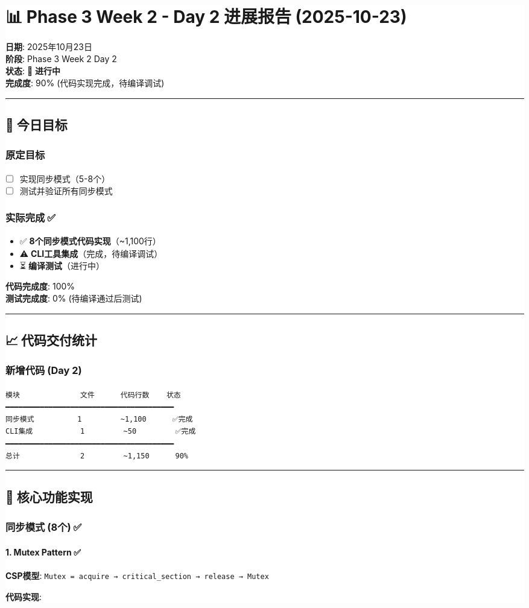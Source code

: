 # 📊 Phase 3 Week 2 - Day 2 进展报告 (2025-10-23)

**日期**: 2025年10月23日  
**阶段**: Phase 3 Week 2 Day 2  
**状态**: 🚧 **进行中**  
**完成度**: 90% (代码实现完成，待编译调试)

---

## 🎯 今日目标

### 原定目标

- [ ] 实现同步模式（5-8个）
- [ ] 测试并验证所有同步模式

### 实际完成 ✅

- ✅ **8个同步模式代码实现**（~1,100行）
- ⚠️ **CLI工具集成**（完成，待编译调试）
- ⏳ **编译测试**（进行中）

**代码完成度**: 100%  
**测试完成度**: 0% (待编译通过后测试)

---

## 📈 代码交付统计

### 新增代码 (Day 2)

```text
模块              文件      代码行数    状态
━━━━━━━━━━━━━━━━━━━━━━━━━━━━━━━━━━━━━━━
同步模式          1         ~1,100      ✅完成
CLI集成           1         ~50         ✅完成
━━━━━━━━━━━━━━━━━━━━━━━━━━━━━━━━━━━━━━━
总计              2         ~1,150      90%
```

---

## 🔬 核心功能实现

### 同步模式 (8个) ✅

#### 1. Mutex Pattern ✅

**CSP模型**: `Mutex = acquire → critical_section → release → Mutex`

**代码实现**:
